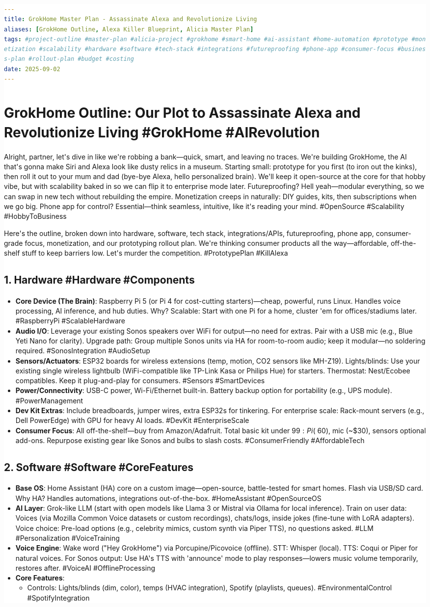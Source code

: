 ```yaml
---
title: GrokHome Master Plan - Assassinate Alexa and Revolutionize Living
aliases: [GrokHome Outline, Alexa Killer Blueprint, Alicia Master Plan]
tags: #project-outline #master-plan #alicia-project #grokhome #smart-home #ai-assistant #home-automation #prototype #monetization #scalability #hardware #software #tech-stack #integrations #futureproofing #phone-app #consumer-focus #business-plan #rollout-plan #budget #costing
date: 2025-09-02
---
```


# GrokHome Outline: Our Plot to Assassinate Alexa and Revolutionize Living #GrokHome #AIRevolution

Alright, partner, let's dive in like we're robbing a bank—quick, smart, and leaving no traces. We're building GrokHome, the AI that's gonna make Siri and Alexa look like dusty relics in a museum. Starting small: prototype for you first (to iron out the kinks), then roll it out to your mum and dad (bye-bye Alexa, hello personalized brain). We'll keep it open-source at the core for that hobby vibe, but with scalability baked in so we can flip it to enterprise mode later. Futureproofing? Hell yeah—modular everything, so we can swap in new tech without rebuilding the empire. Monetization creeps in naturally: DIY guides, kits, then subscriptions when we go big. Phone app for control? Essential—think seamless, intuitive, like it's reading your mind. #OpenSource #Scalability #HobbyToBusiness

Here's the outline, broken down into hardware, software, tech stack, integrations/APIs, futureproofing, phone app, consumer-grade focus, monetization, and our prototyping rollout plan. We're thinking consumer products all the way—affordable, off-the-shelf stuff to keep barriers low. Let's murder the competition. #PrototypePlan #KillAlexa

## 1. Hardware #Hardware #Components
- **Core Device (The Brain)**: Raspberry Pi 5 (or Pi 4 for cost-cutting starters)—cheap, powerful, runs Linux. Handles voice processing, AI inference, and hub duties. Why? Scalable: Start with one Pi for a home, cluster 'em for offices/stadiums later. #RaspberryPi #ScalableHardware
- **Audio I/O**: Leverage your existing Sonos speakers over WiFi for output—no need for extras. Pair with a USB mic (e.g., Blue Yeti Nano for clarity). Upgrade path: Group multiple Sonos units via HA for room-to-room audio; keep it modular—no soldering required. #SonosIntegration #AudioSetup
- **Sensors/Actuators**: ESP32 boards for wireless extensions (temp, motion, CO2 sensors like MH-Z19). Lights/blinds: Use your existing single wireless lightbulb (WiFi-compatible like TP-Link Kasa or Philips Hue) for starters. Thermostat: Nest/Ecobee compatibles. Keep it plug-and-play for consumers. #Sensors #SmartDevices
- **Power/Connectivity**: USB-C power, Wi-Fi/Ethernet built-in. Battery backup option for portability (e.g., UPS module). #PowerManagement
- **Dev Kit Extras**: Include breadboards, jumper wires, extra ESP32s for tinkering. For enterprise scale: Rack-mount servers (e.g., Dell PowerEdge) with GPU for heavy AI loads. #DevKit #EnterpriseScale
- **Consumer Focus**: All off-the-shelf—buy from Amazon/Adafruit. Total basic kit under $99: Pi (~$60), mic (~$30), sensors optional add-ons. Repurpose existing gear like Sonos and bulbs to slash costs. #ConsumerFriendly #AffordableTech

## 2. Software #Software #CoreFeatures
- **Base OS**: Home Assistant (HA) core on a custom image—open-source, battle-tested for smart homes. Flash via USB/SD card. Why HA? Handles automations, integrations out-of-the-box. #HomeAssistant #OpenSourceOS
- **AI Layer**: Grok-like LLM (start with open models like Llama 3 or Mistral via Ollama for local inference). Train on user data: Voices (via Mozilla Common Voice datasets or custom recordings), chats/logs, inside jokes (fine-tune with LoRA adapters). Voice choice: Pre-load options (e.g., celebrity mimics, custom synth via Piper TTS), no questions asked. #LLM #Personalization #VoiceTraining
- **Voice Engine**: Wake word ("Hey GrokHome") via Porcupine/Picovoice (offline). STT: Whisper (local). TTS: Coqui or Piper for natural voices. For Sonos output: Use HA's TTS with 'announce' mode to play responses—lowers music volume temporarily, restores after. #VoiceAI #OfflineProcessing
- **Core Features**:
  - Controls: Lights/blinds (dim, color), temps (HVAC integration), Spotify (playlists, queues). #EnvironmentalControl #SpotifyIntegration